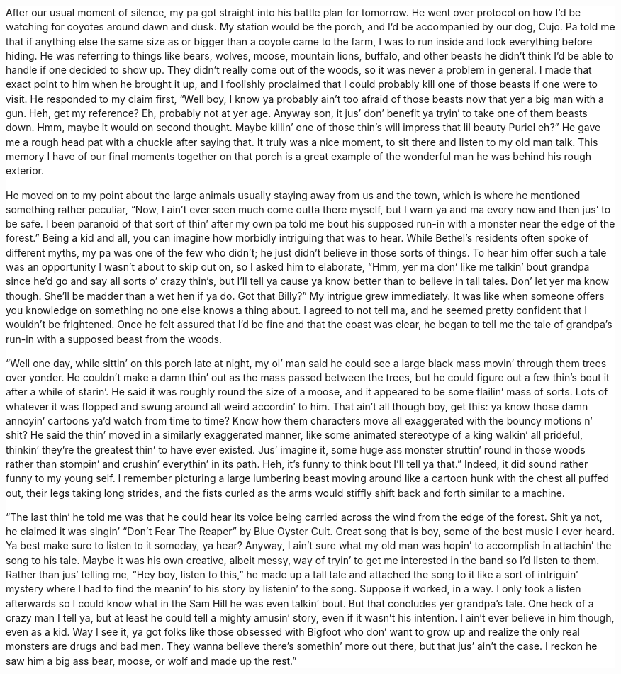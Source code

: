 After our usual moment of silence, my pa got straight into his battle plan for tomorrow. He went over protocol on how I’d be watching for coyotes around dawn and dusk. My station would be the porch, and I’d be accompanied by our dog, Cujo. Pa told me that if anything else the same size as or bigger than a coyote came to the farm, I was to run inside and lock everything before hiding. He was referring to things like bears, wolves, moose, mountain lions, buffalo, and other beasts he didn’t think I’d be able to handle if one decided to show up. They didn’t really come out of the woods, so it was never a problem in general. I made that exact point to him when he brought it up, and I foolishly proclaimed that I could probably kill one of those beasts if one were to visit. He responded to my claim first, “Well boy, I know ya probably ain’t too afraid of those beasts now that yer a big man with a gun. Heh, get my reference? Eh, probably not at yer age. Anyway son, it jus’ don’ benefit ya tryin’ to take one of them beasts down. Hmm, maybe it would on second thought. Maybe killin’ one of those thin’s will impress that lil beauty Puriel eh?” He gave me a rough head pat with a chuckle after saying that. It truly was a nice moment, to sit there and listen to my old man talk. This memory I have of our final moments together on that porch is a great example of the wonderful man he was behind his rough exterior.

He moved on to my point about the large animals usually staying away from us and the town, which is where he mentioned something rather peculiar, “Now, I ain’t ever seen much come outta there myself, but I warn ya and ma every now and then jus’ to be safe. I been paranoid of that sort of thin’ after my own pa told me bout his supposed run-in with a monster near the edge of the forest.” Being a kid and all, you can imagine how morbidly intriguing that was to hear. While Bethel’s residents often spoke of different myths, my pa was one of the few who didn’t; he just didn’t believe in those sorts of things. To hear him offer such a tale was an opportunity I wasn’t about to skip out on, so I asked him to elaborate, “Hmm, yer ma don’ like me talkin’ bout grandpa since he’d go and say all sorts o’ crazy thin’s, but I’ll tell ya cause ya know better than to believe in tall tales. Don’ let yer ma know though. She’ll be madder than a wet hen if ya do. Got that Billy?” My intrigue grew immediately. It was like when someone offers you knowledge on something no one else knows a thing about. I agreed to not tell ma, and he seemed pretty confident that I wouldn’t be frightened. Once he felt assured that I’d be fine and that the coast was clear, he began to tell me the tale of grandpa’s run-in with a supposed beast from the woods.

“Well one day, while sittin’ on this porch late at night, my ol’ man said he could see a large black mass movin’ through them trees over yonder. He couldn’t make a damn thin’ out as the mass passed between the trees, but he could figure out a few thin’s bout it after a while of starin’. He said it was roughly round the size of a moose, and it appeared to be some flailin’ mass of sorts. Lots of whatever it was flopped and swung around all weird accordin’ to him. That ain’t all though boy, get this: ya know those damn annoyin’ cartoons ya’d watch from time to time? Know how them characters move all exaggerated with the bouncy motions n’ shit? He said the thin’ moved in a similarly exaggerated manner, like some animated stereotype of a king walkin’ all prideful, thinkin’ they’re the greatest thin’ to have ever existed. Jus’ imagine it, some huge ass monster struttin’ round in those woods rather than stompin’ and crushin’ everythin’ in its path. Heh, it’s funny to think bout I’ll tell ya that.” Indeed, it did sound rather funny to my young self. I remember picturing a large lumbering beast moving around like a cartoon hunk with the chest all puffed out, their legs taking long strides, and the fists curled as the arms would stiffly shift back and forth similar to a machine.

“The last thin’ he told me was that he could hear its voice being carried across the wind from the edge of the forest. Shit ya not, he claimed it was singin’ “Don’t Fear The Reaper” by Blue Oyster Cult. Great song that is boy, some of the best music I ever heard. Ya best make sure to listen to it someday, ya hear? Anyway, I ain’t sure what my old man was hopin’ to accomplish in attachin’ the song to his tale. Maybe it was his own creative, albeit messy, way of tryin’ to get me interested in the band so I’d listen to them. Rather than jus’ telling me, “Hey boy, listen to this,” he made up a tall tale and attached the song to it like a sort of intriguin’ mystery where I had to find the meanin’ to his story by listenin’ to the song. Suppose it worked, in a way. I only took a listen afterwards so I could know what in the Sam Hill he was even talkin’ bout. But that concludes yer grandpa’s tale. One heck of a crazy man I tell ya, but at least he could tell a mighty amusin’ story, even if it wasn’t his intention. I ain’t ever believe in him though, even as a kid. Way I see it, ya got folks like those obsessed with Bigfoot who don’ want to grow up and realize the only real monsters are drugs and bad men. They wanna believe there’s somethin’ more out there, but that jus’ ain’t the case. I reckon he saw him a big ass bear, moose, or wolf and made up the rest.” 
